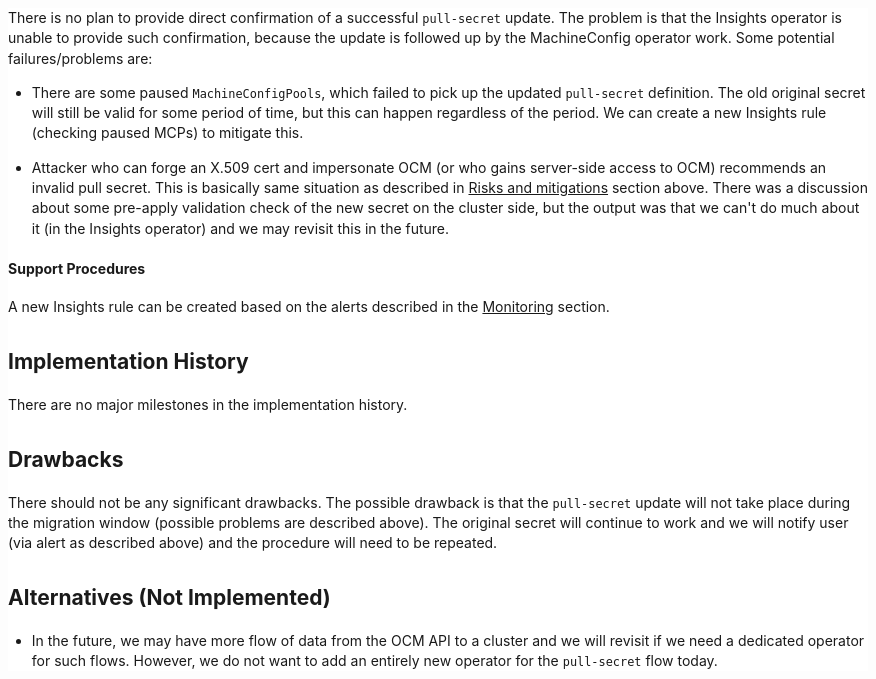 There is no plan to provide direct confirmation of a successful `pull-secret` update. The problem is that the Insights operator is unable to provide such confirmation, because the update is followed up by the MachineConfig operator work. Some potential failures/problems are:  

- There are some paused `MachineConfigPools`, which failed to pick up the updated `pull-secret` definition. The old original secret will
still be valid for some period of time, but this can happen regardless of the period. We can create a new Insights rule (checking paused MCPs) to mitigate this.

- Attacker who can forge an X.509 cert and impersonate OCM (or who gains server-side access to OCM) recommends an invalid pull secret.
  This is basically same situation as described in [Risks and mitigations](#risks-and-mitigations) section above. There was a discussion about some pre-apply validation check of the new secret on the cluster side, but the output was that we can't do much about it (in the Insights operator) and we may revisit this in the future.

#### Support Procedures

A new Insights rule can be created based on the alerts described in the [Monitoring](#monitoring) section.

## Implementation History

There are no major milestones in the implementation history.

## Drawbacks

There should not be any significant drawbacks. The possible drawback is that the `pull-secret` update will not take place during the migration window (possible problems are described above). The original secret will continue to work and we will notify user (via alert as described above) and the procedure will need to be repeated.

## Alternatives (Not Implemented)

- In the future, we may have more flow of data from the OCM API to a cluster and we will revisit if we need a dedicated operator for such flows. However, we do not want to add an entirely new operator for the `pull-secret` flow today.

